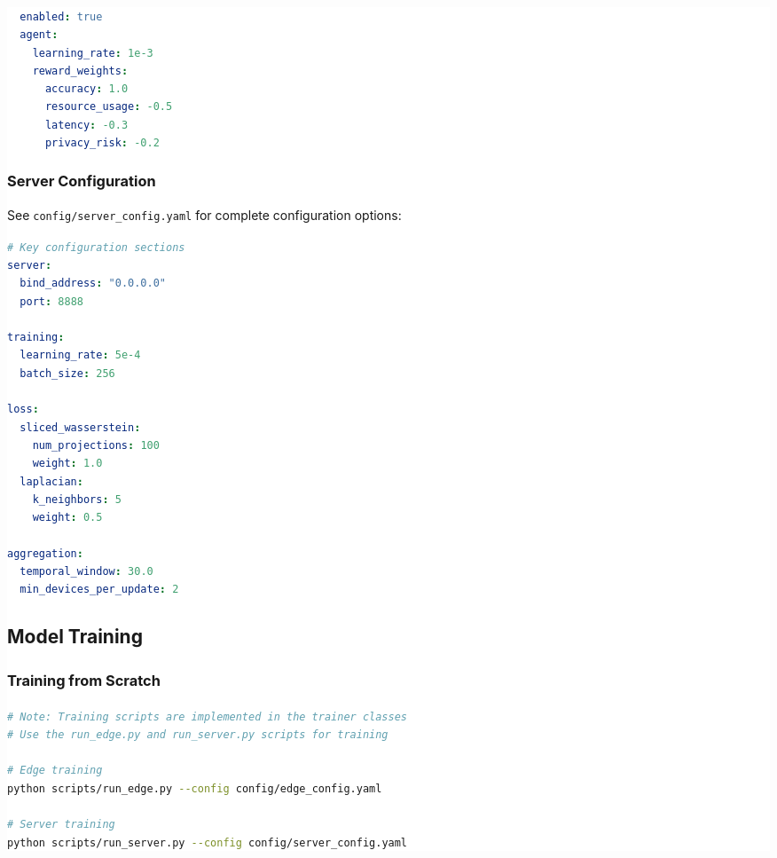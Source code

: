 ```yaml
  enabled: true
  agent:
    learning_rate: 1e-3
    reward_weights:
      accuracy: 1.0
      resource_usage: -0.5
      latency: -0.3
      privacy_risk: -0.2
```

### Server Configuration

See `config/server_config.yaml` for complete configuration options:

```yaml
# Key configuration sections
server:
  bind_address: "0.0.0.0"
  port: 8888

training:
  learning_rate: 5e-4
  batch_size: 256

loss:
  sliced_wasserstein:
    num_projections: 100
    weight: 1.0
  laplacian:
    k_neighbors: 5
    weight: 0.5

aggregation:
  temporal_window: 30.0
  min_devices_per_update: 2
```

## Model Training

### Training from Scratch

```bash
# Note: Training scripts are implemented in the trainer classes
# Use the run_edge.py and run_server.py scripts for training

# Edge training
python scripts/run_edge.py --config config/edge_config.yaml

# Server training  
python scripts/run_server.py --config config/server_config.yaml
```
